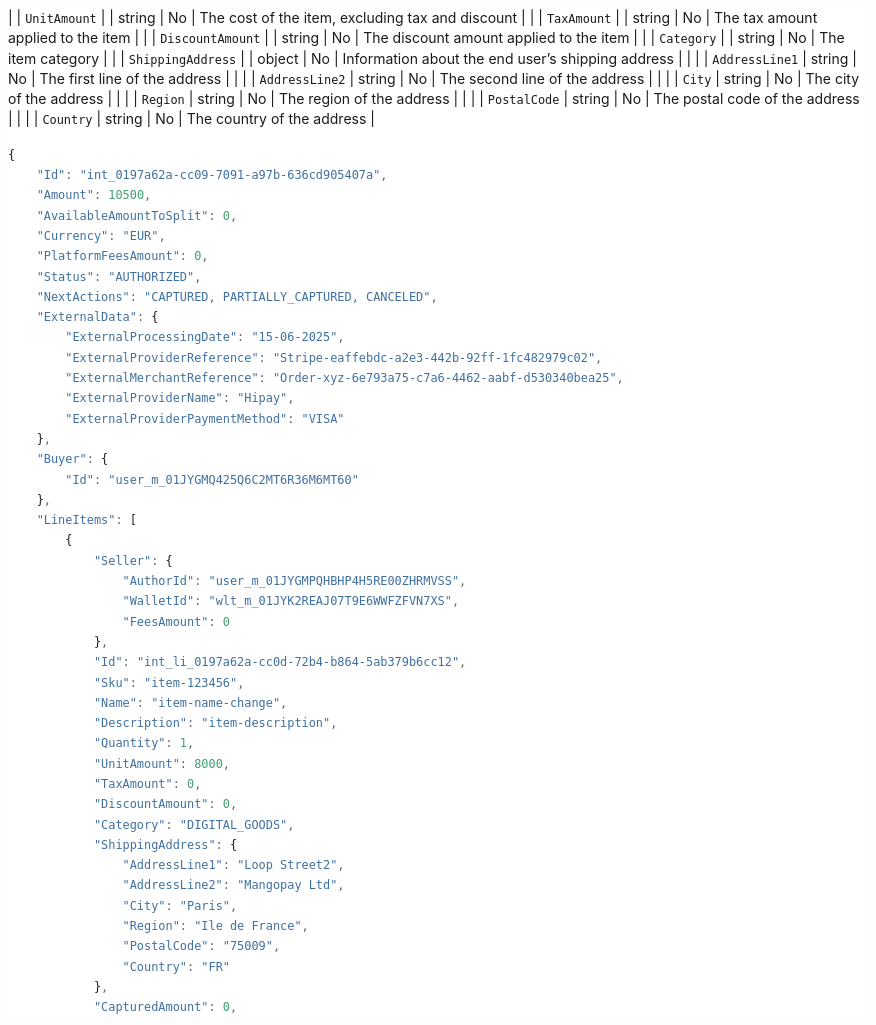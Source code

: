 | | `UnitAmount` | | string | No | The cost of the item, excluding tax and discount |
| | `TaxAmount` | | string | No | The tax amount applied to the item |
| | `DiscountAmount` | | string | No | The discount amount applied to the item |
| | `Category` | | string | No | The item category |
| | `ShippingAddress` | | object | No | Information about the end user’s shipping address |
| | | `AddressLine1` | string | No | The first line of the address |
| | | `AddressLine2` | string | No | The second line of the address |
| | | `City` | string | No | The city of the address |
| | | `Region` | string | No | The region of the address |
| | | `PostalCode` | string | No | The postal code of the address |
| | | `Country` | string | No | The country of the address |

```jsx
{
    "Id": "int_0197a62a-cc09-7091-a97b-636cd905407a",
    "Amount": 10500,
    "AvailableAmountToSplit": 0,
    "Currency": "EUR",
    "PlatformFeesAmount": 0,
    "Status": "AUTHORIZED",
    "NextActions": "CAPTURED, PARTIALLY_CAPTURED, CANCELED",
    "ExternalData": {
        "ExternalProcessingDate": "15-06-2025",
        "ExternalProviderReference": "Stripe-eaffebdc-a2e3-442b-92ff-1fc482979c02",
        "ExternalMerchantReference": "Order-xyz-6e793a75-c7a6-4462-aabf-d530340bea25",
        "ExternalProviderName": "Hipay",
        "ExternalProviderPaymentMethod": "VISA"
    },
    "Buyer": {
        "Id": "user_m_01JYGMQ425Q6C2MT6R36M6MT60"
    },
    "LineItems": [
        {
            "Seller": {
                "AuthorId": "user_m_01JYGMPQHBHP4H5RE00ZHRMVSS",
                "WalletId": "wlt_m_01JYK2REAJ07T9E6WWFZFVN7XS",
                "FeesAmount": 0
            },
            "Id": "int_li_0197a62a-cc0d-72b4-b864-5ab379b6cc12",
            "Sku": "item-123456",
            "Name": "item-name-change",
            "Description": "item-description",
            "Quantity": 1,
            "UnitAmount": 8000,
            "TaxAmount": 0,
            "DiscountAmount": 0,
            "Category": "DIGITAL_GOODS",
            "ShippingAddress": {
                "AddressLine1": "Loop Street2",
                "AddressLine2": "Mangopay Ltd",
                "City": "Paris",
                "Region": "Ile de France",
                "PostalCode": "75009",
                "Country": "FR"
            },
            "CapturedAmount": 0,
```